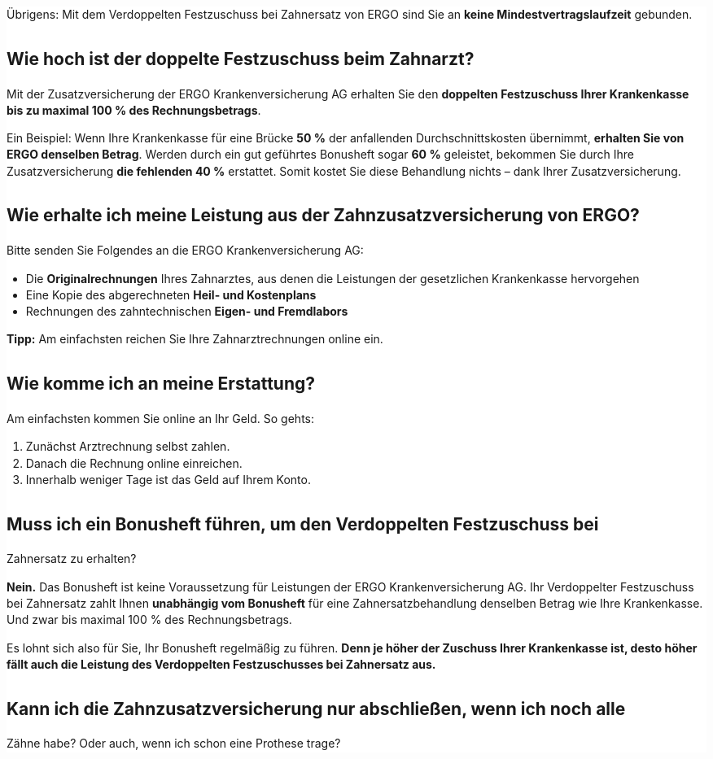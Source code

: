 Übrigens: Mit dem Verdoppelten Festzuschuss bei Zahnersatz von ERGO sind Sie
an **keine Mindestvertragslaufzeit** gebunden.

##  Wie hoch ist der doppelte Festzuschuss beim Zahnarzt?

Mit der Zusatzversicherung der ERGO Krankenversicherung AG erhalten Sie den
**doppelten Festzuschuss Ihrer Krankenkasse bis zu maximal 100 % des
Rechnungsbetrags**.  
  
Ein Beispiel: Wenn Ihre Krankenkasse für eine Brücke **50 %** der anfallenden
Durchschnittskosten übernimmt, **erhalten Sie von ERGO denselben Betrag**.
Werden durch ein gut geführtes Bonusheft sogar **60 %** geleistet, bekommen
Sie durch Ihre Zusatzversicherung **die fehlenden 40 %** erstattet. Somit
kostet Sie diese Behandlung nichts – dank Ihrer Zusatzversicherung.

##  Wie erhalte ich meine Leistung aus der Zahnzusatzversicherung von ERGO?

Bitte senden Sie Folgendes an die ERGO Krankenversicherung AG:

  * Die **Originalrechnungen** Ihres Zahnarztes, aus denen die Leistungen der gesetzlichen Krankenkasse hervorgehen
  * Eine Kopie des abgerechneten **Heil- und Kostenplans**
  * Rechnungen des zahntechnischen **Eigen- und Fremdlabors**

**Tipp:** Am einfachsten reichen Sie Ihre Zahnarztrechnungen online ein.

##  Wie komme ich an meine Erstattung?

Am einfachsten kommen Sie online an Ihr Geld. So gehts:

  1. Zunächst Arztrechnung selbst zahlen.
  2. Danach die Rechnung online einreichen.
  3. Innerhalb weniger Tage ist das Geld auf Ihrem Konto.

##  Muss ich ein Bonusheft führen, um den Verdoppelten Festzuschuss bei
Zahnersatz zu erhalten?

**Nein.** Das Bonusheft ist keine Voraussetzung für Leistungen der ERGO
Krankenversicherung AG. Ihr Verdoppelter Festzuschuss bei Zahnersatz zahlt
Ihnen **unabhängig vom Bonusheft** für eine Zahnersatzbehandlung denselben
Betrag wie Ihre Krankenkasse. Und zwar bis maximal 100 % des Rechnungsbetrags.  
  
Es lohnt sich also für Sie, Ihr Bonusheft regelmäßig zu führen. **Denn je
höher der Zuschuss Ihrer Krankenkasse ist, desto höher fällt auch die Leistung
des Verdoppelten Festzuschusses bei Zahnersatz aus.**

##  Kann ich die Zahnzusatzversicherung nur abschließen, wenn ich noch alle
Zähne habe? Oder auch, wenn ich schon eine Prothese trage?

